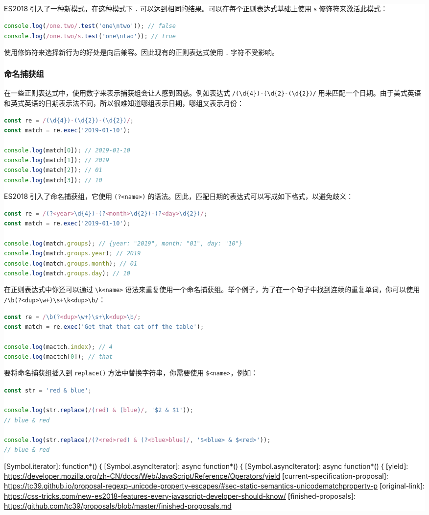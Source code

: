 ES2018 引入了一种新模式，在这种模式下 `.` 可以达到相同的结果。可以在每个正则表达式基础上使用 `s` 修饰符来激活此模式：

```javascript
console.log(/one.two/.test('one\ntwo')); // false
console.log(/one.two/s.test('one\ntwo')); // true
```

使用修饰符来选择新行为的好处是向后兼容。因此现有的正则表达式使用 `.` 字符不受影响。

### 命名捕获组

在一些正则表达式中，使用数字来表示捕获组会让人感到困惑。例如表达式 `/(\d{4})-(\d{2}-(\d{2})/` 用来匹配一个日期。由于美式英语和英式英语的日期表示法不同，所以很难知道哪组表示日期，哪组又表示月份：

```javascript
const re = /(\d{4})-(\d{2})-(\d{2})/;
const match = re.exec('2019-01-10');

console.log(match[0]); // 2019-01-10
console.log(match[1]); // 2019
console.log(match[2]); // 01
console.log(match[3]); // 10
```

ES2018 引入了命名捕获组，它使用 `(?<name>)` 的语法。因此，匹配日期的表达式可以写成如下格式，以避免歧义：

```javascript
const re = /(?<year>\d{4})-(?<month>\d{2})-(?<day>\d{2})/;
const match = re.exec('2019-01-10');

console.log(match.groups); // {year: "2019", month: "01", day: "10"}
console.log(match.groups.year); // 2019
console.log(match.groups.month); // 01
console.log(match.groups.day); // 10
```

在正则表达式中你还可以通过 `\k<name>` 语法来重复使用一个命名捕获组。举个例子，为了在一个句子中找到连续的重复单词，你可以使用 `/\b(?<dup>\w+)\s+\k<dup>\b/`：

```javascript
const re = /\b(?<dup>\w+)\s+\k<dup>\b/;
const match = re.exec('Get that that cat off the table');

console.log(mactch.index); // 4
console.log(mactch[0]); // that
```

要将命名捕获组插入到 `replace()` 方法中替换字符串，你需要使用 `$<name>`，例如：

```javascript
const str = 'red & blue';

console.log(str.replace(/(red) & (blue)/, '$2 & $1'));
// blue & red

console.log(str.replace(/(?<red>red) & (?<blue>blue)/, '$<blue> & $<red>'));
// blue & red
```


  [Symbol.iterator]: function*() {
  [Symbol.asyncIterator]: async function*() {
  [Symbol.asyncIterator]: async function*() {
[yield]: https://developer.mozilla.org/zh-CN/docs/Web/JavaScript/Reference/Operators/yield
[current-specification-proposal]: https://tc39.github.io/proposal-regexp-unicode-property-escapes/#sec-static-semantics-unicodematchproperty-p
[original-link]: https://css-tricks.com/new-es2018-features-every-javascript-developer-should-know/
[finished-proposals]: https://github.com/tc39/proposals/blob/master/finished-proposals.md